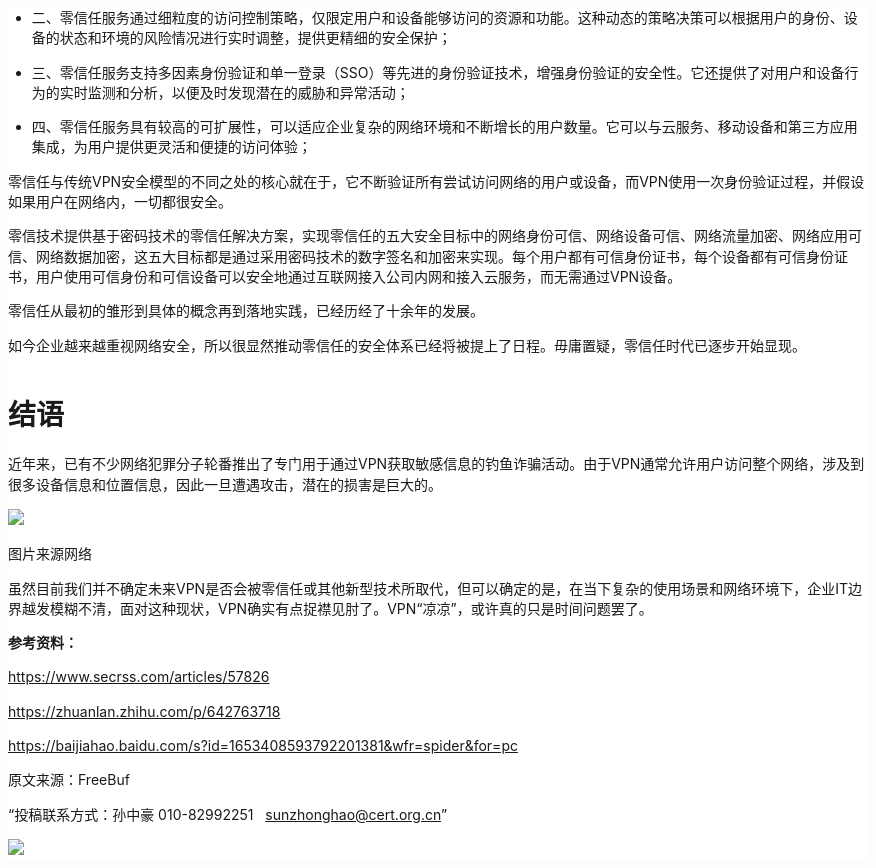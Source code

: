 - 二、零信任服务通过细粒度的访问控制策略，仅限定用户和设备能够访问的资源和功能。这种动态的策略决策可以根据用户的身份、设备的状态和环境的风险情况进行实时调整，提供更精细的安全保护；  
  
- 三、零信任服务支持多因素身份验证和单一登录（SSO）等先进的身份验证技术，增强身份验证的安全性。它还提供了对用户和设备行为的实时监测和分析，以便及时发现潜在的威胁和异常活动；  
  
- 四、零信任服务具有较高的可扩展性，可以适应企业复杂的网络环境和不断增长的用户数量。它可以与云服务、移动设备和第三方应用集成，为用户提供更灵活和便捷的访问体验；  
  
零信任与传统VPN安全模型的不同之处的核心就在于，它不断验证所有尝试访问网络的用户或设备，而VPN使用一次身份验证过程，并假设如果用户在网络内，一切都很安全。  
  
零信技术提供基于密码技术的零信任解决方案，实现零信任的五大安全目标中的网络身份可信、网络设备可信、网络流量加密、网络应用可信、网络数据加密，这五大目标都是通过采用密码技术的数字签名和加密来实现。每个用户都有可信身份证书，每个设备都有可信身份证书，用户使用可信身份和可信设备可以安全地通过互联网接入公司内网和接入云服务，而无需通过VPN设备。  
  
零信任从最初的雏形到具体的概念再到落地实践，已经历经了十余年的发展。  
  
如今企业越来越重视网络安全，所以很显然推动零信任的安全体系已经将被提上了日程。毋庸置疑，零信任时代已逐步开始显现。  
  
# 结语  
  
近年来，已有不少网络犯罪分子轮番推出了专门用于通过VPN获取敏感信息的钓鱼诈骗活动。由于VPN通常允许用户访问整个网络，涉及到很多设备信息和位置信息，因此一旦遭遇攻击，潜在的损害是巨大的。  
  
![](https://mmbiz.qpic.cn/mmbiz_jpg/qq5rfBadR3ibb9KrZIda6dzNEjHIuO8FQghjWsibrCcGlMjictE0JczEAicRauOoibpWYH09VGNyxMlCxIvB8qZCLFA/640?wx_fmt=jpeg "")  
  
图片来源网络  
  
虽然目前我们并不确定未来VPN是否会被零信任或其他新型技术所取代，但可以确定的是，在当下复杂的使用场景和网络环境下，企业IT边界越发模糊不清，面对这种现状，VPN确实有点捉襟见肘了。VPN“凉凉”，或许真的只是时间问题罢了。  
  
**参考资料：**  
  
https://www.secrss.com/articles/57826  
  
https://zhuanlan.zhihu.com/p/642763718  
  
https://baijiahao.baidu.com/s?id=1653408593792201381&wfr=spider&for=pc  
  
  
  
原文来源：FreeBuf  
  
“投稿联系方式：孙中豪 010-82992251   sunzhonghao@cert.org.cn”  
  
![](https://mmbiz.qpic.cn/mmbiz_jpg/GoUrACT176n1NvL0JsVSB8lNDX2FCGZjW0HGfDVnFao65ic4fx6Rv4qylYEAbia4AU3V2Zz801UlicBcLeZ6gS6tg/640?wx_fmt=jpeg&wxfrom=5&wx_lazy=1&wx_co=1 "")  
  
  
